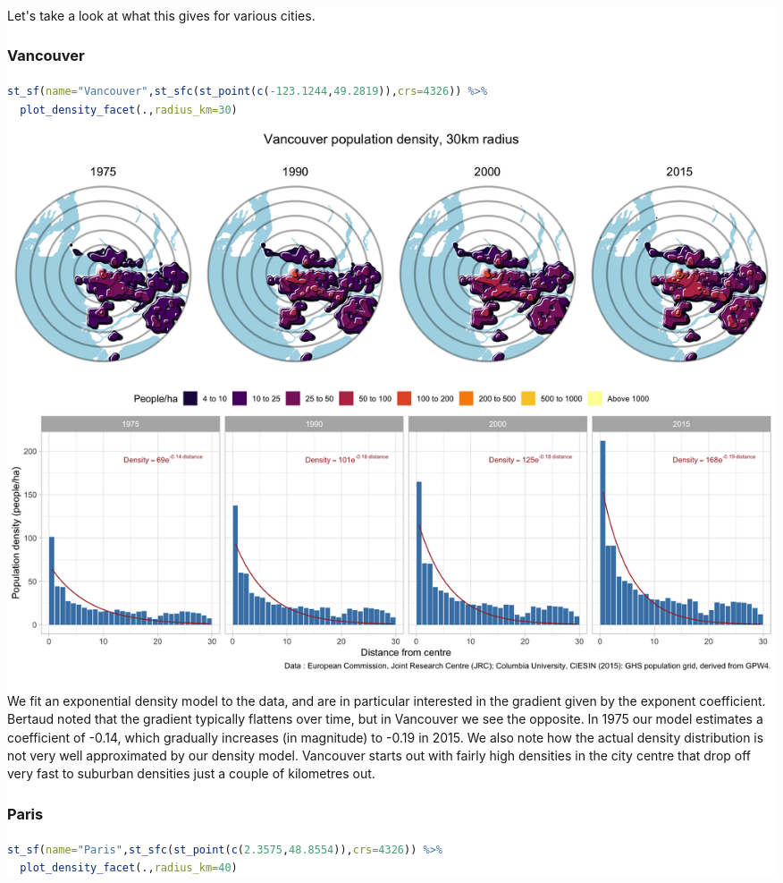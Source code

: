 Let's take a look at what this gives for various cities.

### Vancouver


```r
st_sf(name="Vancouver",st_sfc(st_point(c(-123.1244,49.2819)),crs=4326)) %>% 
  plot_density_facet(.,radius_km=30)
```

<img src="index_files/figure-html/vancouver-1.png" width="1152" />

We fit an exponential density model to the data, and are in particular interested in the gradient given by the exponent coefficient. Bertaud noted that the gradient typically flattens over time, but in Vancouver we see the opposite. In 1975 our model estimates a coefficient of -0.14, which gradually increases (in magnitude) to -0.19 in 2015. We also note how the actual density distribution is not very well approximated by our density model. Vancouver starts out with fairly high densities in the city centre that drop off very fast to suburban densities just a couple of kilometres out.

### Paris


```r
st_sf(name="Paris",st_sfc(st_point(c(2.3575,48.8554)),crs=4326)) %>% 
  plot_density_facet(.,radius_km=40)
```
